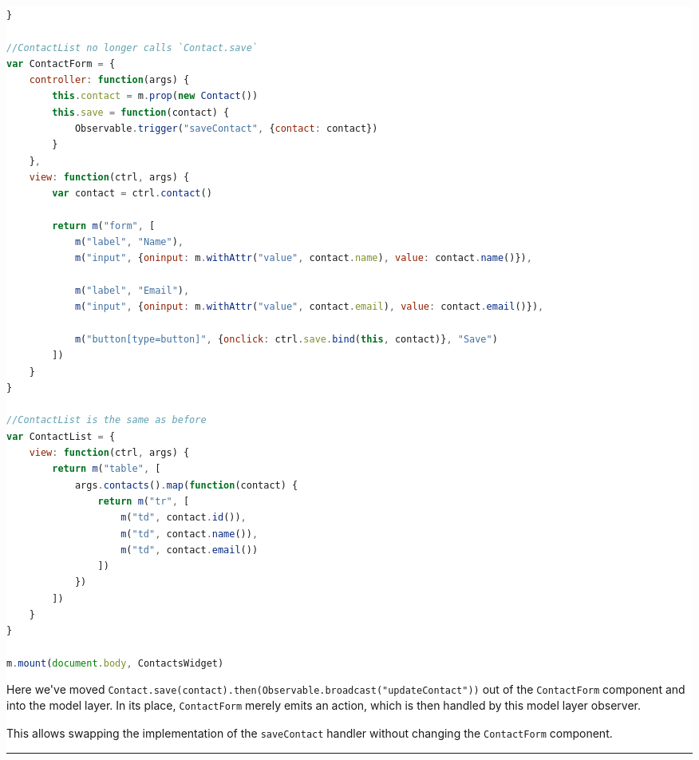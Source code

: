 ```javascript
}

//ContactList no longer calls `Contact.save`
var ContactForm = {
	controller: function(args) {
		this.contact = m.prop(new Contact())
		this.save = function(contact) {
			Observable.trigger("saveContact", {contact: contact})
		}
	},
	view: function(ctrl, args) {
		var contact = ctrl.contact()

		return m("form", [
			m("label", "Name"),
			m("input", {oninput: m.withAttr("value", contact.name), value: contact.name()}),

			m("label", "Email"),
			m("input", {oninput: m.withAttr("value", contact.email), value: contact.email()}),

			m("button[type=button]", {onclick: ctrl.save.bind(this, contact)}, "Save")
		])
	}
}

//ContactList is the same as before
var ContactList = {
	view: function(ctrl, args) {
		return m("table", [
			args.contacts().map(function(contact) {
				return m("tr", [
					m("td", contact.id()),
					m("td", contact.name()),
					m("td", contact.email())
				])
			})
		])
	}
}

m.mount(document.body, ContactsWidget)
```

Here we've moved `Contact.save(contact).then(Observable.broadcast("updateContact"))` out of the `ContactForm` component and into the model layer. In its place, `ContactForm` merely emits an action, which is then handled by this model layer observer.

This allows swapping the implementation of the `saveContact` handler without changing the `ContactForm` component.

---
